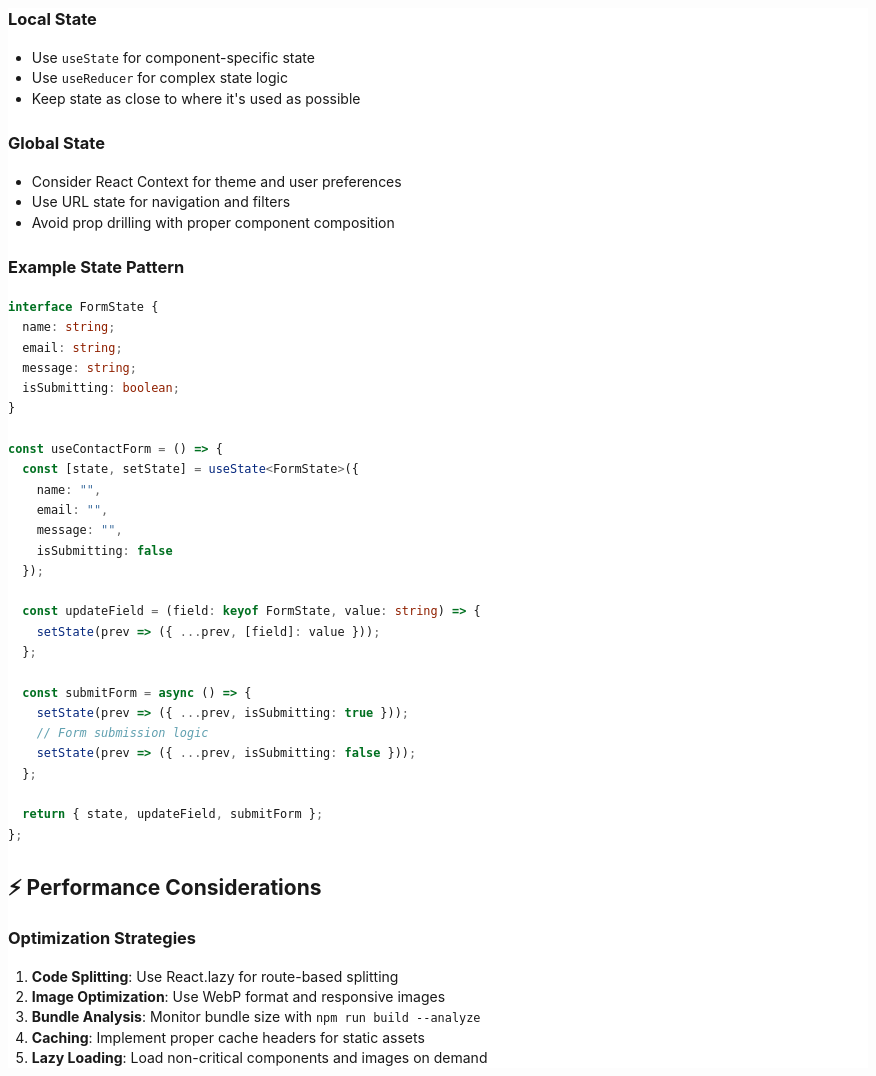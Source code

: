 ### Local State
- Use `useState` for component-specific state
- Use `useReducer` for complex state logic
- Keep state as close to where it's used as possible

### Global State
- Consider React Context for theme and user preferences
- Use URL state for navigation and filters
- Avoid prop drilling with proper component composition

### Example State Pattern

```typescript
interface FormState {
  name: string;
  email: string;
  message: string;
  isSubmitting: boolean;
}

const useContactForm = () => {
  const [state, setState] = useState<FormState>({
    name: "",
    email: "",
    message: "",
    isSubmitting: false
  });

  const updateField = (field: keyof FormState, value: string) => {
    setState(prev => ({ ...prev, [field]: value }));
  };

  const submitForm = async () => {
    setState(prev => ({ ...prev, isSubmitting: true }));
    // Form submission logic
    setState(prev => ({ ...prev, isSubmitting: false }));
  };

  return { state, updateField, submitForm };
};
```

## ⚡ Performance Considerations

### Optimization Strategies

1. **Code Splitting**: Use React.lazy for route-based splitting
2. **Image Optimization**: Use WebP format and responsive images
3. **Bundle Analysis**: Monitor bundle size with `npm run build --analyze`
4. **Caching**: Implement proper cache headers for static assets
5. **Lazy Loading**: Load non-critical components and images on demand
